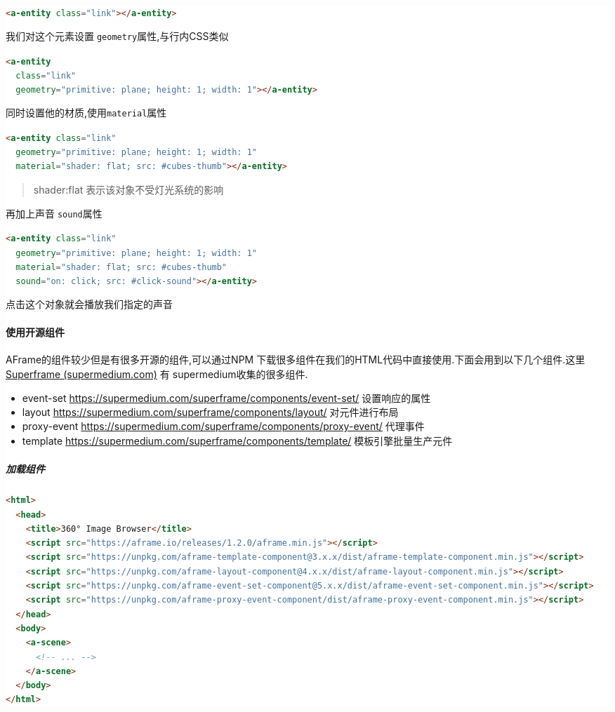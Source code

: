 ```html
<a-entity class="link"></a-entity>
```

我们对这个元素设置 ```geometry```属性,与行内CSS类似

```html
<a-entity
  class="link"
  geometry="primitive: plane; height: 1; width: 1"></a-entity>
```

同时设置他的材质,使用```material```属性

```html
<a-entity class="link"
  geometry="primitive: plane; height: 1; width: 1"
  material="shader: flat; src: #cubes-thumb"></a-entity>
```

> shader:flat  表示该对象不受灯光系统的影响

再加上声音 ```sound```属性

```html
<a-entity class="link"
  geometry="primitive: plane; height: 1; width: 1"
  material="shader: flat; src: #cubes-thumb"
  sound="on: click; src: #click-sound"></a-entity>
```

点击这个对象就会播放我们指定的声音

#### 使用开源组件

AFrame的组件较少但是有很多开源的组件,可以通过NPM 下载很多组件在我们的HTML代码中直接使用.下面会用到以下几个组件.这里 [Superframe (supermedium.com)](https://supermedium.com/superframe/) 有 supermedium收集的很多组件.

- event-set https://supermedium.com/superframe/components/event-set/ 设置响应的属性
- layout https://supermedium.com/superframe/components/layout/ 对元件进行布局
- proxy-event https://supermedium.com/superframe/components/proxy-event/  代理事件
-  template https://supermedium.com/superframe/components/template/ 模板引擎批量生产元件

##### 加载组件

```html
<html>
  <head>
    <title>360° Image Browser</title>
    <script src="https://aframe.io/releases/1.2.0/aframe.min.js"></script>
    <script src="https://unpkg.com/aframe-template-component@3.x.x/dist/aframe-template-component.min.js"></script>
    <script src="https://unpkg.com/aframe-layout-component@4.x.x/dist/aframe-layout-component.min.js"></script>
    <script src="https://unpkg.com/aframe-event-set-component@5.x.x/dist/aframe-event-set-component.min.js"></script>
    <script src="https://unpkg.com/aframe-proxy-event-component/dist/aframe-proxy-event-component.min.js"></script>
  </head>
  <body>
    <a-scene>
      <!-- ... -->
    </a-scene>
  </body>
</html>
```
